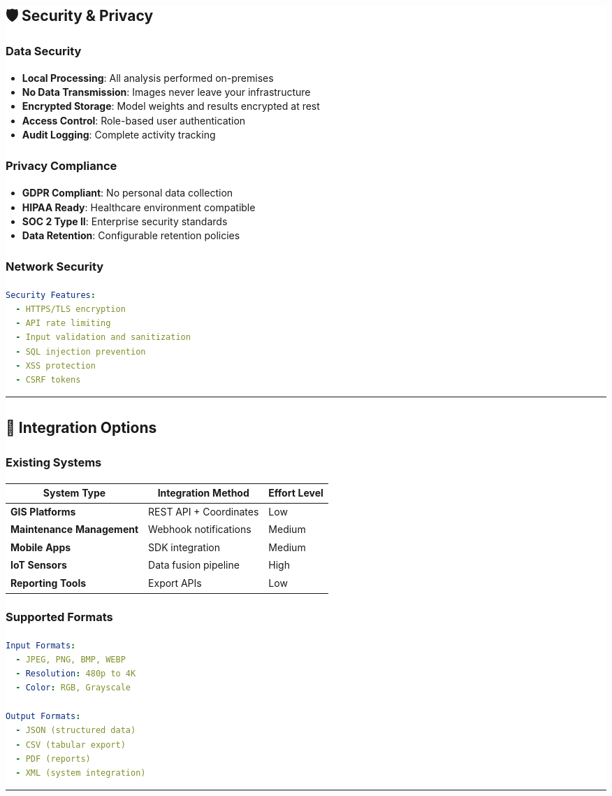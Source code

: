 
## 🛡️ Security & Privacy

### **Data Security**
- **Local Processing**: All analysis performed on-premises
- **No Data Transmission**: Images never leave your infrastructure
- **Encrypted Storage**: Model weights and results encrypted at rest
- **Access Control**: Role-based user authentication
- **Audit Logging**: Complete activity tracking

### **Privacy Compliance**
- **GDPR Compliant**: No personal data collection
- **HIPAA Ready**: Healthcare environment compatible
- **SOC 2 Type II**: Enterprise security standards
- **Data Retention**: Configurable retention policies

### **Network Security**
```yaml
Security Features:
  - HTTPS/TLS encryption
  - API rate limiting
  - Input validation and sanitization
  - SQL injection prevention
  - XSS protection
  - CSRF tokens
```

---

## 🔄 Integration Options

### **Existing Systems**
| System Type | Integration Method | Effort Level |
|-------------|-------------------|--------------|
| **GIS Platforms** | REST API + Coordinates | Low |
| **Maintenance Management** | Webhook notifications | Medium |
| **Mobile Apps** | SDK integration | Medium |
| **IoT Sensors** | Data fusion pipeline | High |
| **Reporting Tools** | Export APIs | Low |

### **Supported Formats**
```yaml
Input Formats:
  - JPEG, PNG, BMP, WEBP
  - Resolution: 480p to 4K
  - Color: RGB, Grayscale

Output Formats:
  - JSON (structured data)
  - CSV (tabular export)
  - PDF (reports)
  - XML (system integration)
```

---